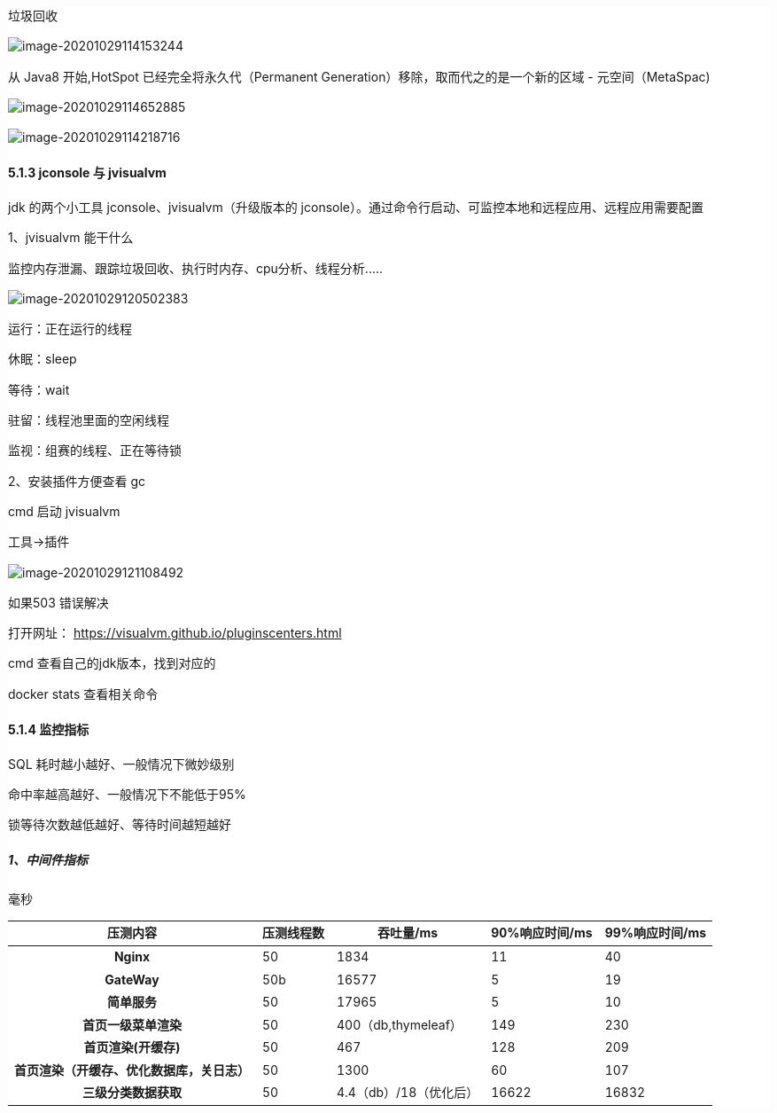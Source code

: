 垃圾回收

![image-20201029114153244](/image-20201029114153244.png)

从 Java8 开始,HotSpot 已经完全将永久代（Permanent Generation）移除，取而代之的是一个新的区域 - 元空间（MetaSpac)

<img src="/image-20201029114652885.png" alt="image-20201029114652885"  />



![image-20201029114218716](/image-20201029114218716.png)

#### 5.1.3 jconsole 与 jvisualvm

jdk 的两个小工具 jconsole、jvisualvm（升级版本的 jconsole）。通过命令行启动、可监控本地和远程应用、远程应用需要配置

1、jvisualvm 能干什么

监控内存泄漏、跟踪垃圾回收、执行时内存、cpu分析、线程分析.....

![image-20201029120502383](/image-20201029120502383.png)

运行：正在运行的线程

休眠：sleep

等待：wait

驻留：线程池里面的空闲线程

监视：组赛的线程、正在等待锁

2、安装插件方便查看 gc

cmd 启动 jvisualvm

工具->插件

![image-20201029121108492](/image-20201029121108492.png)

如果503 错误解决

打开网址： https://visualvm.github.io/pluginscenters.html

cmd 查看自己的jdk版本，找到对应的

docker stats 查看相关命令

#### 5.1.4 监控指标

SQL 耗时越小越好、一般情况下微妙级别

命中率越高越好、一般情况下不能低于95%

锁等待次数越低越好、等待时间越短越好

##### 1、中间件指标

毫秒

|                  压测内容                  | 压测线程数 | 吞吐量/ms              | 90%响应时间/ms | 99%响应时间/ms |
| :----------------------------------------: | ---------- | ---------------------- | -------------- | -------------- |
|                 **Nginx**                  | 50         | 1834                   | 11             | 40             |
|                **GateWay**                 | 50b        | 16577                  | 5              | 19             |
|                **简单服务**                | 50         | 17965                  | 5              | 10             |
|            **首页一级菜单渲染**            | 50         | 400（db,thymeleaf）    | 149            | 230            |
|            **首页渲染(开缓存)**            | 50         | 467                    | 128            | 209            |
| **首页渲染（开缓存、优化数据库，关日志）** | 50         | 1300                   | 60             | 107            |
|            **三级分类数据获取**            | 50         | 4.4（db）/18（优化后） | 16622          | 16832          |